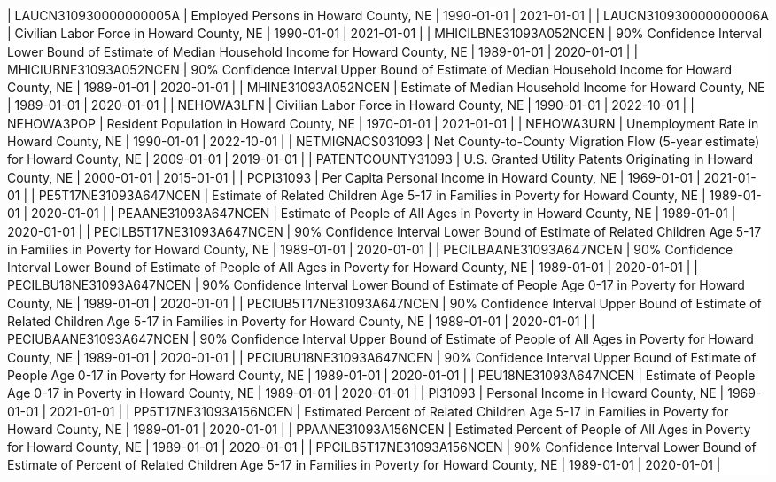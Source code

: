 | LAUCN310930000000005A     | Employed Persons in Howard County, NE                                                                                                                                      | 1990-01-01          | 2021-01-01        |
| LAUCN310930000000006A     | Civilian Labor Force in Howard County, NE                                                                                                                                  | 1990-01-01          | 2021-01-01        |
| MHICILBNE31093A052NCEN    | 90% Confidence Interval Lower Bound of Estimate of Median Household Income for Howard County, NE                                                                           | 1989-01-01          | 2020-01-01        |
| MHICIUBNE31093A052NCEN    | 90% Confidence Interval Upper Bound of Estimate of Median Household Income for Howard County, NE                                                                           | 1989-01-01          | 2020-01-01        |
| MHINE31093A052NCEN        | Estimate of Median Household Income for Howard County, NE                                                                                                                  | 1989-01-01          | 2020-01-01        |
| NEHOWA3LFN                | Civilian Labor Force in Howard County, NE                                                                                                                                  | 1990-01-01          | 2022-10-01        |
| NEHOWA3POP                | Resident Population in Howard County, NE                                                                                                                                   | 1970-01-01          | 2021-01-01        |
| NEHOWA3URN                | Unemployment Rate in Howard County, NE                                                                                                                                     | 1990-01-01          | 2022-10-01        |
| NETMIGNACS031093          | Net County-to-County Migration Flow (5-year estimate) for Howard County, NE                                                                                                | 2009-01-01          | 2019-01-01        |
| PATENTCOUNTY31093         | U.S. Granted Utility Patents Originating in Howard County, NE                                                                                                              | 2000-01-01          | 2015-01-01        |
| PCPI31093                 | Per Capita Personal Income in Howard County, NE                                                                                                                            | 1969-01-01          | 2021-01-01        |
| PE5T17NE31093A647NCEN     | Estimate of Related Children Age 5-17 in Families in Poverty for Howard County, NE                                                                                         | 1989-01-01          | 2020-01-01        |
| PEAANE31093A647NCEN       | Estimate of People of All Ages in Poverty in Howard County, NE                                                                                                             | 1989-01-01          | 2020-01-01        |
| PECILB5T17NE31093A647NCEN | 90% Confidence Interval Lower Bound of Estimate of Related Children Age 5-17 in Families in Poverty for Howard County, NE                                                  | 1989-01-01          | 2020-01-01        |
| PECILBAANE31093A647NCEN   | 90% Confidence Interval Lower Bound of Estimate of People of All Ages in Poverty for Howard County, NE                                                                     | 1989-01-01          | 2020-01-01        |
| PECILBU18NE31093A647NCEN  | 90% Confidence Interval Lower Bound of Estimate of People Age 0-17 in Poverty for Howard County, NE                                                                        | 1989-01-01          | 2020-01-01        |
| PECIUB5T17NE31093A647NCEN | 90% Confidence Interval Upper Bound of Estimate of Related Children Age 5-17 in Families in Poverty for Howard County, NE                                                  | 1989-01-01          | 2020-01-01        |
| PECIUBAANE31093A647NCEN   | 90% Confidence Interval Upper Bound of Estimate of People of All Ages in Poverty for Howard County, NE                                                                     | 1989-01-01          | 2020-01-01        |
| PECIUBU18NE31093A647NCEN  | 90% Confidence Interval Upper Bound of Estimate of People Age 0-17 in Poverty for Howard County, NE                                                                        | 1989-01-01          | 2020-01-01        |
| PEU18NE31093A647NCEN      | Estimate of People Age 0-17 in Poverty in Howard County, NE                                                                                                                | 1989-01-01          | 2020-01-01        |
| PI31093                   | Personal Income in Howard County, NE                                                                                                                                       | 1969-01-01          | 2021-01-01        |
| PP5T17NE31093A156NCEN     | Estimated Percent of Related Children Age 5-17 in Families in Poverty for Howard County, NE                                                                                | 1989-01-01          | 2020-01-01        |
| PPAANE31093A156NCEN       | Estimated Percent of People of All Ages in Poverty for Howard County, NE                                                                                                   | 1989-01-01          | 2020-01-01        |
| PPCILB5T17NE31093A156NCEN | 90% Confidence Interval Lower Bound of Estimate of Percent of Related Children Age 5-17 in Families in Poverty for Howard County, NE                                       | 1989-01-01          | 2020-01-01        |